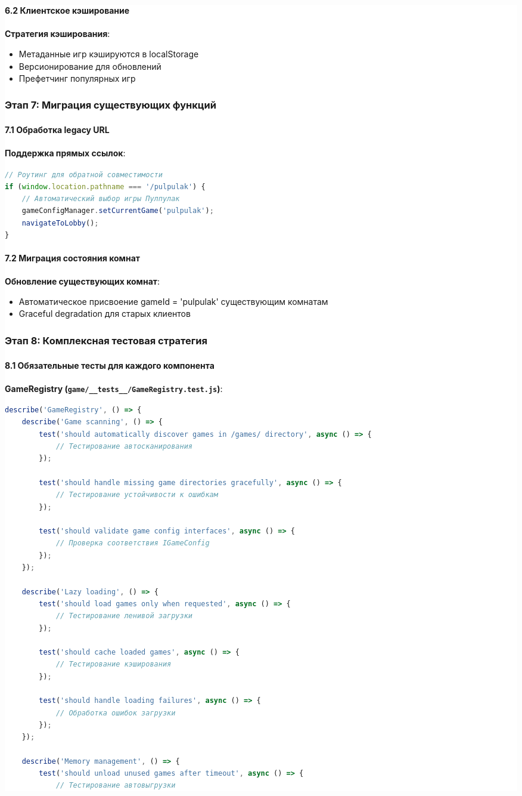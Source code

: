 #### 6.2 Клиентское кэширование

**Стратегия кэширования**:
- Метаданные игр кэшируются в localStorage
- Версионирование для обновлений
- Префетчинг популярных игр

### Этап 7: Миграция существующих функций

#### 7.1 Обработка legacy URL

**Поддержка прямых ссылок**:
```javascript
// Роутинг для обратной совместимости
if (window.location.pathname === '/pulpulak') {
    // Автоматический выбор игры Пулпулак
    gameConfigManager.setCurrentGame('pulpulak');
    navigateToLobby();
}
```

#### 7.2 Миграция состояния комнат

**Обновление существующих комнат**:
- Автоматическое присвоение gameId = 'pulpulak' существующим комнатам
- Graceful degradation для старых клиентов

### Этап 8: Комплексная тестовая стратегия

#### 8.1 Обязательные тесты для каждого компонента

**GameRegistry (`game/__tests__/GameRegistry.test.js`)**:
```javascript
describe('GameRegistry', () => {
    describe('Game scanning', () => {
        test('should automatically discover games in /games/ directory', async () => {
            // Тестирование автосканирования
        });
        
        test('should handle missing game directories gracefully', async () => {
            // Тестирование устойчивости к ошибкам
        });
        
        test('should validate game config interfaces', async () => {
            // Проверка соответствия IGameConfig
        });
    });
    
    describe('Lazy loading', () => {
        test('should load games only when requested', async () => {
            // Тестирование ленивой загрузки
        });
        
        test('should cache loaded games', async () => {
            // Тестирование кэширования
        });
        
        test('should handle loading failures', async () => {
            // Обработка ошибок загрузки
        });
    });
    
    describe('Memory management', () => {
        test('should unload unused games after timeout', async () => {
            // Тестирование автовыгрузки
```